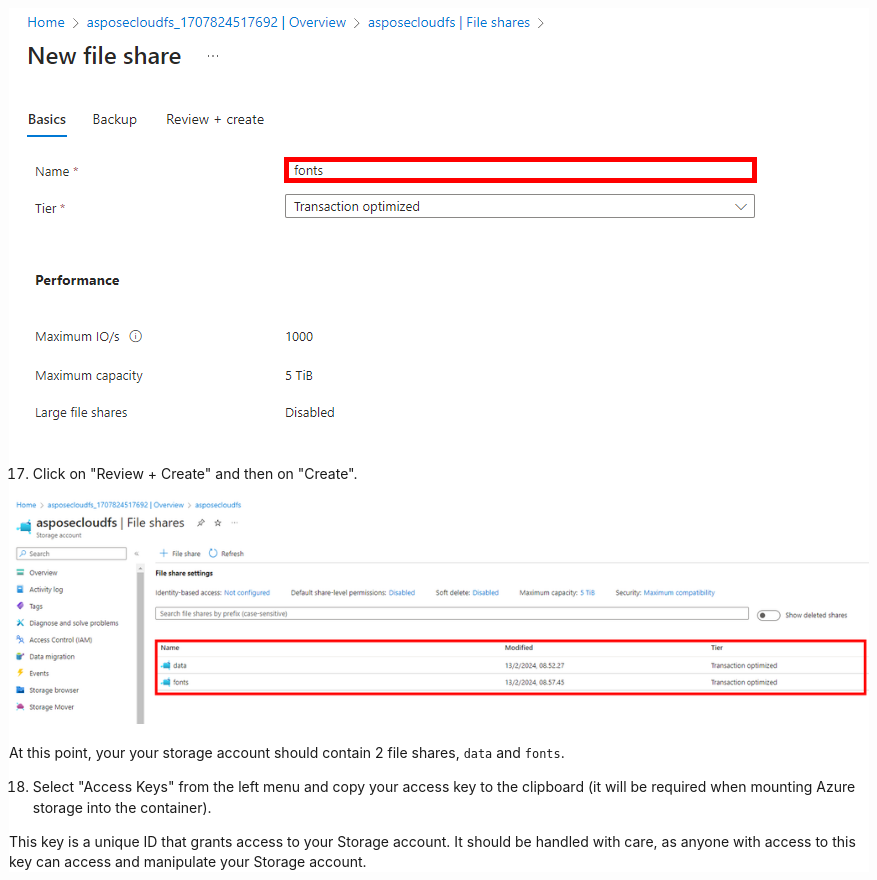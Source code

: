 ![](011.png)

17. Click on "Review + Create" and then on "Create".

![](012.png)

At this point, your your storage account should contain 2 file shares, `data` and `fonts`.

18. Select "Access Keys" from the left menu and copy your access key to the clipboard (it will be required when mounting Azure storage into the container).

This key is a unique ID that grants access to your Storage account. It should be handled with care, as anyone with access to this key can access and manipulate your Storage account.
